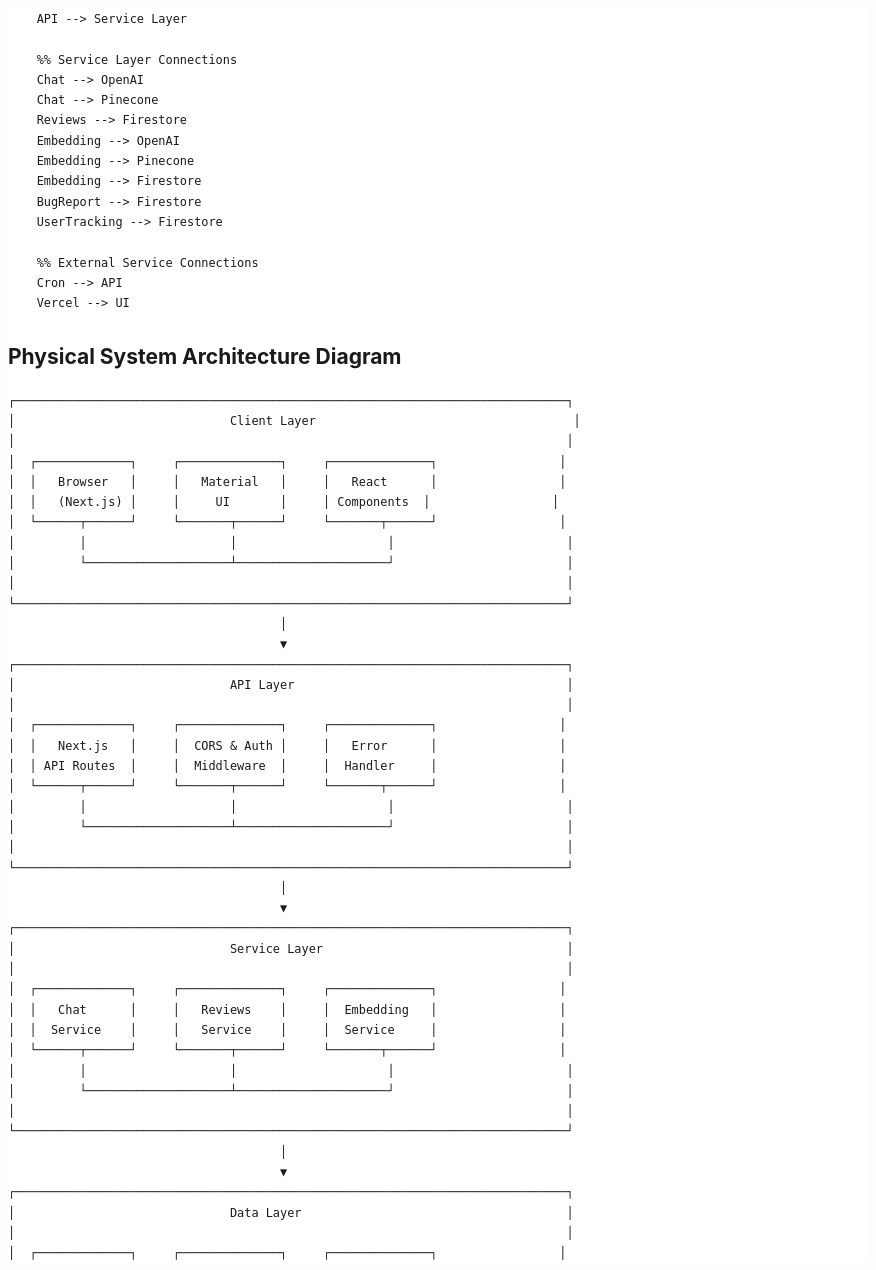 ```mermaid
    API --> Service Layer

    %% Service Layer Connections
    Chat --> OpenAI
    Chat --> Pinecone
    Reviews --> Firestore
    Embedding --> OpenAI
    Embedding --> Pinecone
    Embedding --> Firestore
    BugReport --> Firestore
    UserTracking --> Firestore

    %% External Service Connections
    Cron --> API
    Vercel --> UI
```

## Physical System Architecture Diagram

```
┌─────────────────────────────────────────────────────────────────────────────┐
│                              Client Layer                                    │
│                                                                             │
│  ┌─────────────┐     ┌──────────────┐     ┌──────────────┐                 │
│  │   Browser   │     │   Material   │     │   React      │                 │
│  │   (Next.js) │     │     UI       │     │ Components  │                 │
│  └──────┬──────┘     └───────┬──────┘     └───────┬──────┘                 │
│         │                    │                     │                        │
│         └────────────────────┴─────────────────────┘                        │
│                                                                             │
└─────────────────────────────────────────────────────────────────────────────┘
                                      │
                                      ▼
┌─────────────────────────────────────────────────────────────────────────────┐
│                              API Layer                                      │
│                                                                             │
│  ┌─────────────┐     ┌──────────────┐     ┌──────────────┐                 │
│  │   Next.js   │     │  CORS & Auth │     │   Error      │                 │
│  │ API Routes  │     │  Middleware  │     │  Handler     │                 │
│  └──────┬──────┘     └───────┬──────┘     └───────┬──────┘                 │
│         │                    │                     │                        │
│         └────────────────────┴─────────────────────┘                        │
│                                                                             │
└─────────────────────────────────────────────────────────────────────────────┘
                                      │
                                      ▼
┌─────────────────────────────────────────────────────────────────────────────┐
│                              Service Layer                                  │
│                                                                             │
│  ┌─────────────┐     ┌──────────────┐     ┌──────────────┐                 │
│  │   Chat      │     │   Reviews    │     │  Embedding   │                 │
│  │  Service    │     │   Service    │     │  Service     │                 │
│  └──────┬──────┘     └───────┬──────┘     └───────┬──────┘                 │
│         │                    │                     │                        │
│         └────────────────────┴─────────────────────┘                        │
│                                                                             │
└─────────────────────────────────────────────────────────────────────────────┘
                                      │
                                      ▼
┌─────────────────────────────────────────────────────────────────────────────┐
│                              Data Layer                                     │
│                                                                             │
│  ┌─────────────┐     ┌──────────────┐     ┌──────────────┐                 │
```